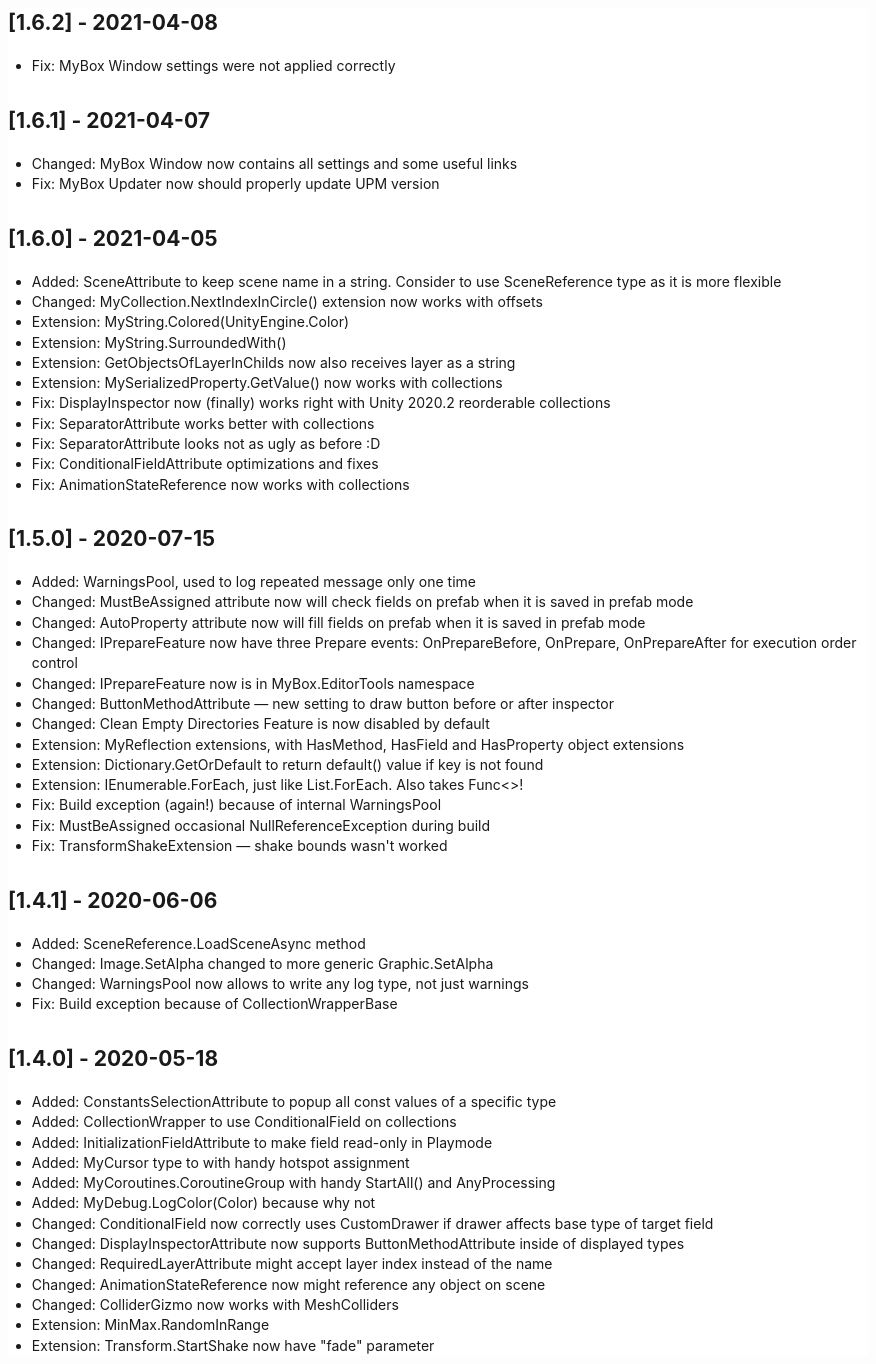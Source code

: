 ## [1.6.2] - 2021-04-08
- Fix: MyBox Window settings were not applied correctly

## [1.6.1] - 2021-04-07
- Changed: MyBox Window now contains all settings and some useful links
- Fix: MyBox Updater now should properly update UPM version

## [1.6.0] - 2021-04-05
- Added: SceneAttribute to keep scene name in a string. Consider to use SceneReference type as it is more flexible
- Changed: MyCollection.NextIndexInCircle() extension now works with offsets
- Extension: MyString.Colored(UnityEngine.Color)
- Extension: MyString.SurroundedWith()
- Extension: GetObjectsOfLayerInChilds now also receives layer as a string
- Extension: MySerializedProperty.GetValue() now works with collections
- Fix: DisplayInspector now (finally) works right with Unity 2020.2 reorderable collections
- Fix: SeparatorAttribute works better with collections
- Fix: SeparatorAttribute looks not as ugly as before :D
- Fix: ConditionalFieldAttribute optimizations and fixes
- Fix: AnimationStateReference now works with collections

## [1.5.0] - 2020-07-15
- Added: WarningsPool, used to log repeated message only one time
- Changed: MustBeAssigned attribute now will check fields on prefab when it is saved in prefab mode
- Changed: AutoProperty attribute now will fill fields on prefab when it is saved in prefab mode
- Changed: IPrepareFeature now have three Prepare events: OnPrepareBefore, OnPrepare, OnPrepareAfter for execution order control
- Changed: IPrepareFeature now is in MyBox.EditorTools namespace
- Changed: ButtonMethodAttribute — new setting to draw button before or after inspector
- Changed: Clean Empty Directories Feature is now  disabled by default
- Extension: MyReflection extensions, with HasMethod, HasField and HasProperty object extensions
- Extension: Dictionary.GetOrDefault to return default() value if key is not found
- Extension: IEnumerable.ForEach, just like List.ForEach. Also takes Func<>!
- Fix: Build exception (again!) because of internal WarningsPool
- Fix: MustBeAssigned occasional NullReferenceException during build
- Fix: TransformShakeExtension — shake bounds wasn't worked


## [1.4.1] - 2020-06-06
- Added: SceneReference.LoadSceneAsync method
- Changed: Image.SetAlpha changed to more generic Graphic.SetAlpha
- Changed: WarningsPool now allows to write any log type, not just warnings
- Fix: Build exception because of CollectionWrapperBase


## [1.4.0] - 2020-05-18
- Added: ConstantsSelectionAttribute to popup all const values of a specific type
- Added: CollectionWrapper to use ConditionalField on collections
- Added: InitializationFieldAttribute to make field read-only in Playmode
- Added: MyCursor type to with handy hotspot assignment
- Added: MyCoroutines.CoroutineGroup with handy StartAll() and AnyProcessing
- Added: MyDebug.LogColor(Color) because why not
- Changed: ConditionalField now correctly uses CustomDrawer if drawer affects base type of target field 
- Changed: DisplayInspectorAttribute now supports ButtonMethodAttribute inside of displayed types
- Changed: RequiredLayerAttribute might accept layer index instead of the name
- Changed: AnimationStateReference now might reference any object on scene
- Changed: ColliderGizmo now works with MeshColliders
- Extension: MinMax.RandomInRange
- Extension: Transform.StartShake now have "fade" parameter
